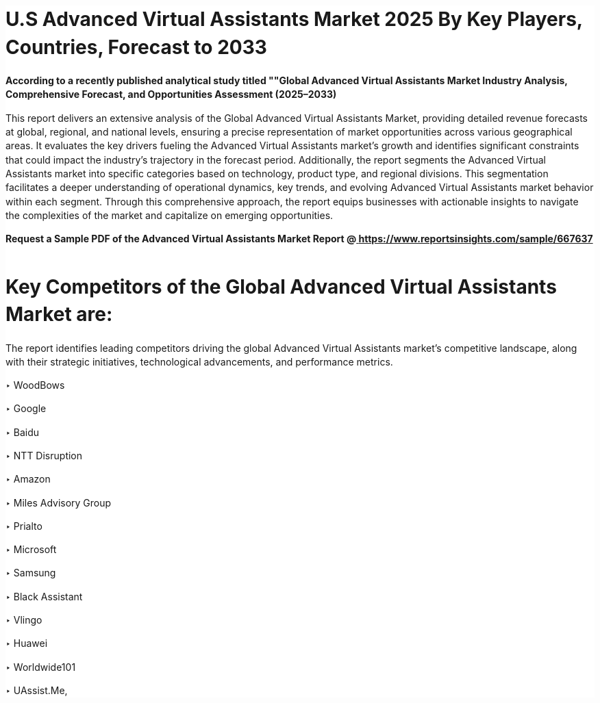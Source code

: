 # U.S Advanced Virtual Assistants Market 2025 By Key Players, Countries, Forecast to 2033

<strong>According to a recently published analytical study titled ""Global Advanced Virtual Assistants Market Industry Analysis, Comprehensive Forecast, and Opportunities Assessment (2025–2033)</strong>

 This report delivers an extensive analysis of the Global Advanced Virtual Assistants Market, providing detailed revenue forecasts at global, regional, and national levels, ensuring a precise representation of market opportunities across various geographical areas. It evaluates the key drivers fueling the Advanced Virtual Assistants market’s growth and identifies significant constraints that could impact the industry’s trajectory in the forecast period. Additionally, the report segments the Advanced Virtual Assistants market into specific categories based on technology, product type, and regional divisions. This segmentation facilitates a deeper understanding of operational dynamics, key trends, and evolving Advanced Virtual Assistants market behavior within each segment. Through this comprehensive approach, the report equips businesses with actionable insights to navigate the complexities of the market and capitalize on emerging opportunities.

<strong>Request a Sample PDF of the Advanced Virtual Assistants Market Report </strong><strong>@<a href=https://www.reportsinsights.com/sample/667637> https://www.reportsinsights.com/sample/667637</a></strong></font>

# <strong>Key Competitors of the Global Advanced Virtual Assistants Market are:</strong>

The report identifies leading competitors driving the global Advanced Virtual Assistants market’s competitive landscape, along with their strategic initiatives, technological advancements, and performance metrics.

‣ WoodBows

‣ Google

‣ Baidu

‣ NTT Disruption

‣ Amazon

‣ Miles Advisory Group

‣ Prialto

‣ Microsoft

‣ Samsung

‣ Black Assistant

‣ Vlingo

‣ Huawei

‣ Worldwide101

‣ UAssist.Me,

